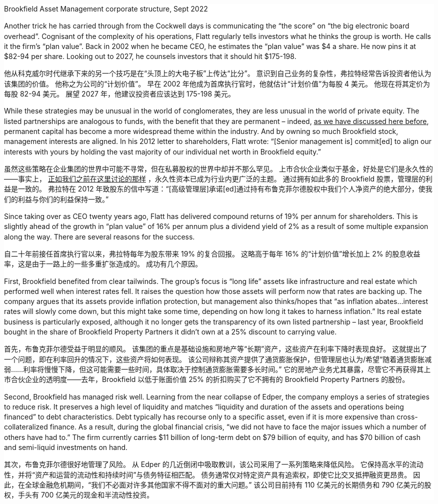 

Brookfield Asset Management corporate structure, Sept 2022

Another trick he has carried through from the Cockwell days is communicating the “the score” on “the big electronic board overhead”. Cognisant of the complexity of his operations, Flatt regularly tells investors what he thinks the group is worth. He calls it the firm’s “plan value”. Back in 2002 when he became CEO, he estimates the “plan value” was $4 a share. He now pins it at $82-94 per share. Looking out to 2027, he counsels investors that it should hit $175-198. 

他从科克威尔时代继承下来的另一个技巧是在“头顶上的大电子板”上传达“比分”。 意识到自己业务的复杂性，弗拉特经常告诉投资者他认为该集团的价值。 他称之为公司的“计划价值”。 早在 2002 年他成为首席执行官时，他就估计“计划价值”为每股 4 美元。 他现在将其定价为每股 82-94 美元。 展望 2027 年，他建议投资者应该达到 175-198 美元。

While these strategies may be unusual in the world of conglomerates, they are less unusual in the world of private equity. The listed partnerships are analogous to funds, with the benefit that they are permanent – indeed, [as we have discussed here before](https://www.netinterest.co/p/other-peoples-money), permanent capital has become a more widespread theme within the industry. And by owning so much Brookfield stock, management interests are aligned. In his 2012 letter to shareholders, Flatt wrote: “\[Senior management is\] commit\[ed\] to align our interests with yours by holding the vast majority of our individual net worth in Brookfield equity.”

虽然这些策略在企业集团的世界中可能不寻常，但在私募股权的世界中却并不那么罕见。 上市合伙企业类似于基金，好处是它们是永久性的——事实上， [正如我们之前在这里讨论的那样](https://www.netinterest.co/p/other-peoples-money) ，永久性资本已成为行业内更广泛的主题。 通过拥有如此多的 Brookfield 股票，管理层的利益是一致的。 弗拉特在 2012 年致股东的信中写道：“\[高级管理层\]承诺\[ed\]通过持有布鲁克菲尔德股权中我们个人净资产的绝大部分，使我们的利益与你们的利益保持一致。”

Since taking over as CEO twenty years ago, Flatt has delivered compound returns of 19% per annum for shareholders. This is slightly ahead of the growth in “plan value” of 16% per annum plus a dividend yield of 2% as a result of some multiple expansion along the way. There are several reasons for the success. 

自二十年前接任首席执行官以来，弗拉特每年为股东带来 19% 的复合回报。 这略高于每年 16% 的“计划价值”增长加上 2% 的股息收益率，这是由于一路上的一些多重扩张造成的。 成功有几个原因。

First, Brookfield benefited from clear tailwinds. The group’s focus is “long life” assets like infrastructure and real estate which performed well when interest rates fell. It raises the question how those assets will perform now that rates are backing up. The company argues that its assets provide inflation protection, but management also thinks/hopes that “as inflation abates…interest rates will slowly come down, but this might take some time, depending on how long it takes to harness inflation.” Its real estate business is particularly exposed, although it no longer gets the transparency of its own listed partnership – last year, Brookfield bought in the share of Brookfield Property Partners it didn’t own at a 25% discount to carrying value. 

首先，布鲁克菲尔德受益于明显的顺风。 该集团的重点是基础设施和房地产等“长期”资产，这些资产在利率下降时表现良好。 这就提出了一个问题，即在利率回升的情况下，这些资产将如何表现。 该公司辩称其资产提供了通货膨胀保护，但管理层也认为/希望“随着通货膨胀减弱……利率将慢慢下降，但这可能需要一些时间，具体取决于控制通货膨胀需要多长时间。” 它的房地产业务尤其暴露，尽管它不再获得其上市合伙企业的透明度——去年，Brookfield 以低于账面价值 25% 的折扣购买了它不拥有的 Brookfield Property Partners 的股份。

Second, Brookfield has managed risk well. Learning from the near collapse of Edper, the company employs a series of strategies to reduce risk. It preserves a high level of liquidity and matches “liquidity and duration of the assets and operations being financed” to debt characteristics. Debt typically has recourse only to a specific asset, even if it is more expensive than cross-collateralized finance. As a result, during the global financial crisis, “we did not have to face the major issues which a number of others have had to.” The firm currently carries $11 billion of long-term debt on $79 billion of equity, and has $70 billion of cash and semi-liquid investments on hand. 

其次，布鲁克菲尔德很好地管理了风险。 从 Edper 的几近倒闭中吸取教训，该公司采用了一系列策略来降低风险。 它保持高水平的流动性，并将“资产和运营的流动性和持续时间”与债务特征相匹配。 债务通常仅对特定资产具有追索权，即使它比交叉抵押融资更昂贵。 因此，在全球金融危机期间，“我们不必面对许多其他国家不得不面对的重大问题。” 该公司目前持有 110 亿美元的长期债务和 790 亿美元的股权，手头有 700 亿美元的现金和半流动性投资。
